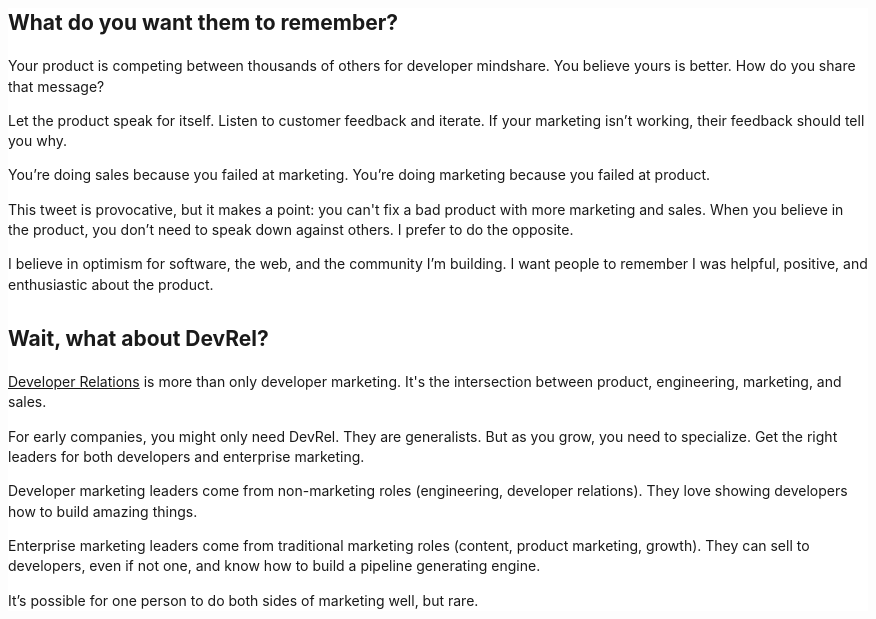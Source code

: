 ## [](#what-do-you-want-them-to-remember)What do you want them to remember?

Your product is competing between thousands of others for developer mindshare. You believe yours is better. How do you share that message?

Let the product speak for itself. Listen to customer feedback and iterate. If your marketing isn’t working, their feedback should tell you why.

You’re doing sales because you failed at marketing. You’re doing marketing because you failed at product.

This tweet is provocative, but it makes a point: you can't fix a bad product with more marketing and sales. When you believe in the product, you don’t need to speak down against others. I prefer to do the opposite.

I believe in optimism for software, the web, and the community I’m building. I want people to remember I was helpful, positive, and enthusiastic about the product.

## [](#wait-what-about-devrel)Wait, what about DevRel?

[Developer Relations](https://leerob.io/blog/devrel-at-vercel) is more than only developer marketing. It's the intersection between product, engineering, marketing, and sales.

For early companies, you might only need DevRel. They are generalists. But as you grow, you need to specialize. Get the right leaders for both developers and enterprise marketing.

Developer marketing leaders come from non-marketing roles (engineering, developer relations). They love showing developers how to build amazing things.

Enterprise marketing leaders come from traditional marketing roles (content, product marketing, growth). They can sell to developers, even if not one, and know how to build a pipeline generating engine.

It’s possible for one person to do both sides of marketing well, but rare.
